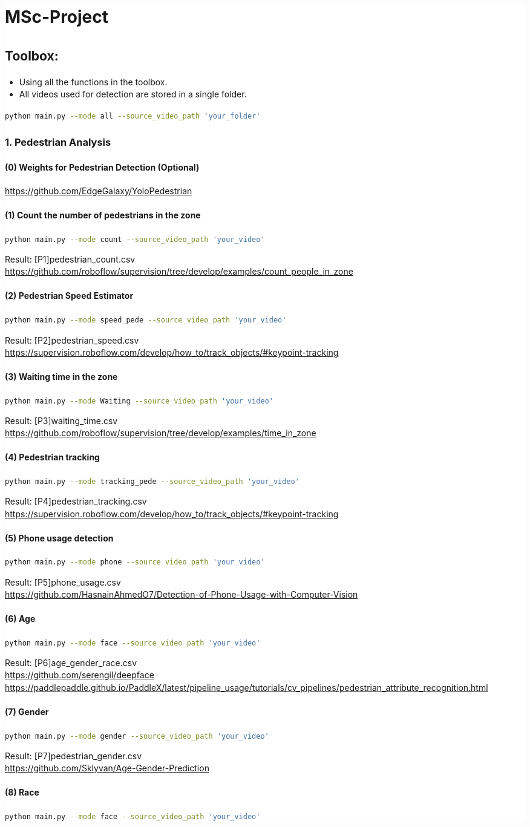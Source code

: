 # MSc-Project

## Toolbox:
- Using all the functions in the toolbox.
- All videos used for detection are stored in a single folder.
```bash
python main.py --mode all --source_video_path 'your_folder'
```
### 1. Pedestrian Analysis
#### (0) Weights for Pedestrian Detection (Optional)
https://github.com/EdgeGalaxy/YoloPedestrian
#### (1) Count the number of pedestrians in the zone
```bash
python main.py --mode count --source_video_path 'your_video'
```
Result: [P1]pedestrian_count.csv  
https://github.com/roboflow/supervision/tree/develop/examples/count_people_in_zone
#### (2) Pedestrian Speed Estimator
```bash
python main.py --mode speed_pede --source_video_path 'your_video'
```    
Result: [P2]pedestrian_speed.csv  
https://supervision.roboflow.com/develop/how_to/track_objects/#keypoint-tracking

#### (3) Waiting time in the zone
```bash
python main.py --mode Waiting --source_video_path 'your_video'
```  
Result: [P3]waiting_time.csv  
https://github.com/roboflow/supervision/tree/develop/examples/time_in_zone
#### (4) Pedestrian tracking
```bash
python main.py --mode tracking_pede --source_video_path 'your_video'
```    
Result: [P4]pedestrian_tracking.csv  
https://supervision.roboflow.com/develop/how_to/track_objects/#keypoint-tracking
#### (5) Phone usage detection
```bash
python main.py --mode phone --source_video_path 'your_video'
```  
Result: [P5]phone_usage.csv   
https://github.com/HasnainAhmedO7/Detection-of-Phone-Usage-with-Computer-Vision  

#### (6) Age
```bash
python main.py --mode face --source_video_path 'your_video'
```
Result: [P6]age_gender_race.csv    
https://github.com/serengil/deepface
https://paddlepaddle.github.io/PaddleX/latest/pipeline_usage/tutorials/cv_pipelines/pedestrian_attribute_recognition.html
#### (7) Gender
```bash
python main.py --mode gender --source_video_path 'your_video'
```
Result: [P7]pedestrian_gender.csv  
https://github.com/Sklyvan/Age-Gender-Prediction
#### (8) Race
```bash
python main.py --mode face --source_video_path 'your_video'
```